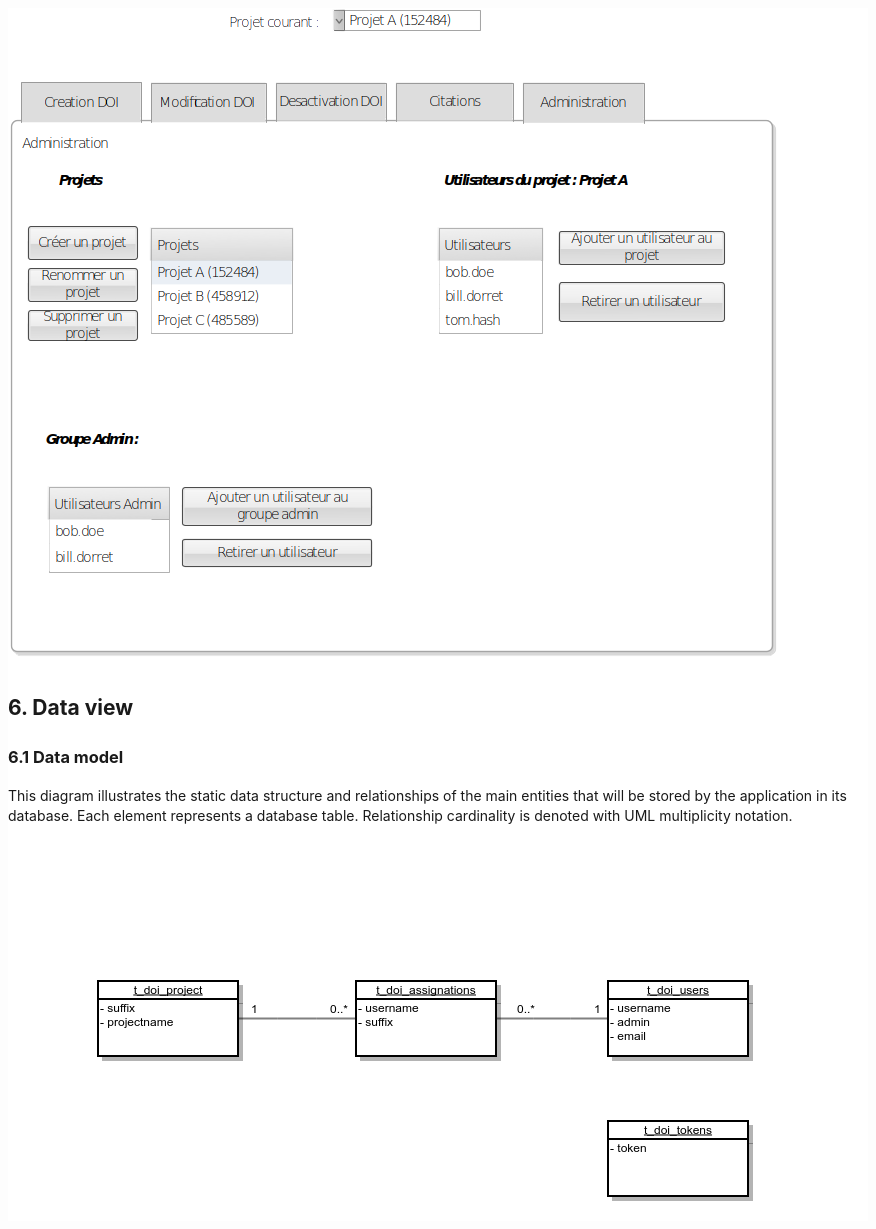 ![quoting DOI](resources/images/admin_doi.png)

## 6. Data view <a name="data_view">

### 6.1 Data model <a name="data_view_model">

This diagram illustrates the static data structure and relationships of the main entities that will be stored by the application in its database. Each element represents a database table.  Relationship cardinality is denoted with UML multiplicity notation.

![data model](resources/images/datamodel.png)

